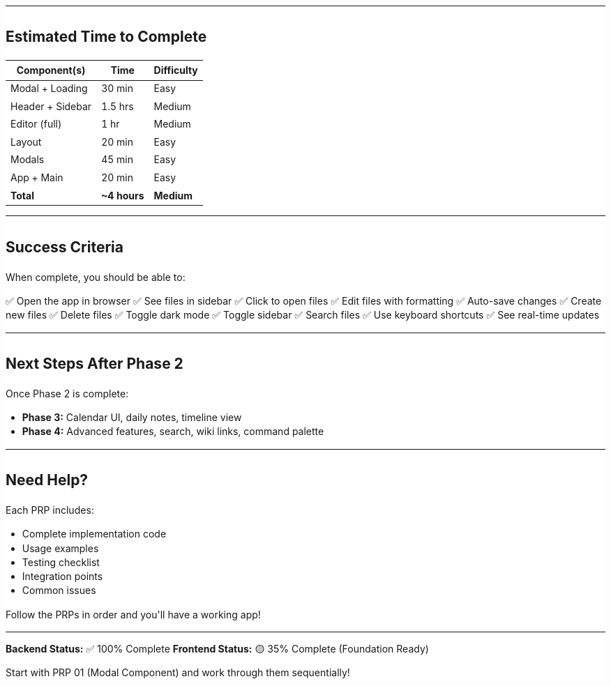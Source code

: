 
---

## Estimated Time to Complete

| Component(s) | Time | Difficulty |
|-------------|------|------------|
| Modal + Loading | 30 min | Easy |
| Header + Sidebar | 1.5 hrs | Medium |
| Editor (full) | 1 hr | Medium |
| Layout | 20 min | Easy |
| Modals | 45 min | Easy |
| App + Main | 20 min | Easy |
| **Total** | **~4 hours** | **Medium** |

---

## Success Criteria

When complete, you should be able to:

✅ Open the app in browser
✅ See files in sidebar
✅ Click to open files
✅ Edit files with formatting
✅ Auto-save changes
✅ Create new files
✅ Delete files
✅ Toggle dark mode
✅ Toggle sidebar
✅ Search files
✅ Use keyboard shortcuts
✅ See real-time updates

---

## Next Steps After Phase 2

Once Phase 2 is complete:
- **Phase 3:** Calendar UI, daily notes, timeline view
- **Phase 4:** Advanced features, search, wiki links, command palette

---

## Need Help?

Each PRP includes:
- Complete implementation code
- Usage examples
- Testing checklist
- Integration points
- Common issues

Follow the PRPs in order and you'll have a working app!

---

**Backend Status:** ✅ 100% Complete
**Frontend Status:** 🟡 35% Complete (Foundation Ready)

Start with PRP 01 (Modal Component) and work through them sequentially!
